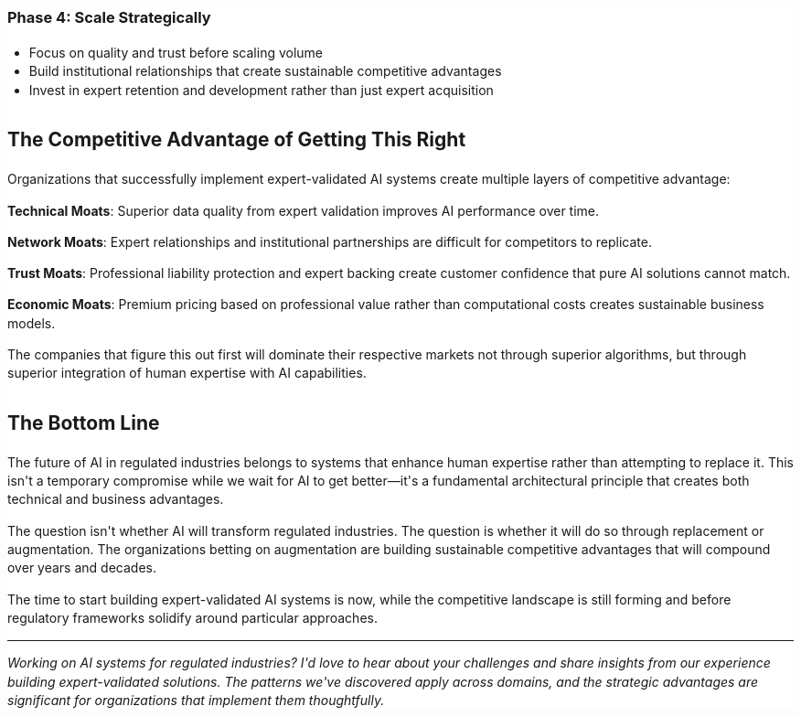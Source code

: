 ### Phase 4: Scale Strategically
- Focus on quality and trust before scaling volume
- Build institutional relationships that create sustainable competitive advantages
- Invest in expert retention and development rather than just expert acquisition

## The Competitive Advantage of Getting This Right

Organizations that successfully implement expert-validated AI systems create multiple layers of competitive advantage:

**Technical Moats**: Superior data quality from expert validation improves AI performance over time.

**Network Moats**: Expert relationships and institutional partnerships are difficult for competitors to replicate.

**Trust Moats**: Professional liability protection and expert backing create customer confidence that pure AI solutions cannot match.

**Economic Moats**: Premium pricing based on professional value rather than computational costs creates sustainable business models.

The companies that figure this out first will dominate their respective markets not through superior algorithms, but through superior integration of human expertise with AI capabilities.

## The Bottom Line

The future of AI in regulated industries belongs to systems that enhance human expertise rather than attempting to replace it. This isn't a temporary compromise while we wait for AI to get better—it's a fundamental architectural principle that creates both technical and business advantages.

The question isn't whether AI will transform regulated industries. The question is whether it will do so through replacement or augmentation. The organizations betting on augmentation are building sustainable competitive advantages that will compound over years and decades.

The time to start building expert-validated AI systems is now, while the competitive landscape is still forming and before regulatory frameworks solidify around particular approaches.

---

*Working on AI systems for regulated industries? I'd love to hear about your challenges and share insights from our experience building expert-validated solutions. The patterns we've discovered apply across domains, and the strategic advantages are significant for organizations that implement them thoughtfully.*